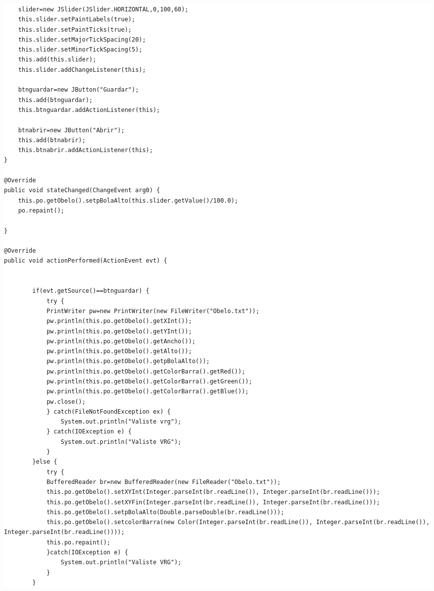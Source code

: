 		slider=new JSlider(JSlider.HORIZONTAL,0,100,60);
		this.slider.setPaintLabels(true);
		this.slider.setPaintTicks(true);
		this.slider.setMajorTickSpacing(20);
		this.slider.setMinorTickSpacing(5);
		this.add(this.slider);
		this.slider.addChangeListener(this);
		
		btnguardar=new JButton("Guardar");
		this.add(btnguardar);
		this.btnguardar.addActionListener(this);
		
		btnabrir=new JButton("Abrir");
		this.add(btnabrir);
		this.btnabrir.addActionListener(this);
	}
	
	@Override
	public void stateChanged(ChangeEvent arg0) {
		this.po.getObelo().setpBolaAlto(this.slider.getValue()/100.0);
		po.repaint();
		
	}

	@Override
	public void actionPerformed(ActionEvent evt) {
		
					
			if(evt.getSource()==btnguardar) {
				try {
				PrintWriter pw=new PrintWriter(new FileWriter("Obelo.txt"));
				pw.println(this.po.getObelo().getXInt());
				pw.println(this.po.getObelo().getYInt());
				pw.println(this.po.getObelo().getAncho());
				pw.println(this.po.getObelo().getAlto());
				pw.println(this.po.getObelo().getpBolaAlto());
				pw.println(this.po.getObelo().getColorBarra().getRed());
				pw.println(this.po.getObelo().getColorBarra().getGreen());
				pw.println(this.po.getObelo().getColorBarra().getBlue());
				pw.close();
				} catch(FileNotFoundException ex) {
					System.out.println("Valiste vrg");
				} catch(IOException e) {
					System.out.println("Valiste VRG");
				} 
			}else {
				try {
				BufferedReader br=new BufferedReader(new FileReader("Obelo.txt"));
				this.po.getObelo().setXYInt(Integer.parseInt(br.readLine()), Integer.parseInt(br.readLine()));
				this.po.getObelo().setXYFin(Integer.parseInt(br.readLine()), Integer.parseInt(br.readLine()));
				this.po.getObelo().setpBolaAlto(Double.parseDouble(br.readLine()));
				this.po.getObelo().setcolorBarra(new Color(Integer.parseInt(br.readLine()), Integer.parseInt(br.readLine()), Integer.parseInt(br.readLine())));
				this.po.repaint();
				}catch(IOException e) {
					System.out.println("Valiste VRG");
				} 
			}
		